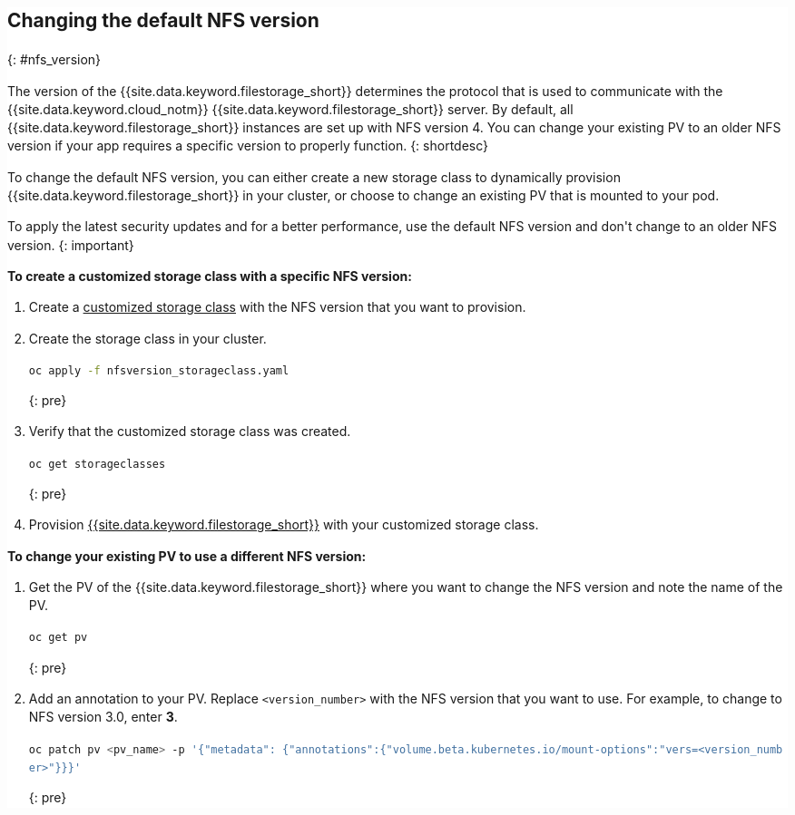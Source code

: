 ## Changing the default NFS version
{: #nfs_version}

The version of the {{site.data.keyword.filestorage_short}} determines the protocol that is used to communicate with the {{site.data.keyword.cloud_notm}} {{site.data.keyword.filestorage_short}} server. By default, all {{site.data.keyword.filestorage_short}} instances are set up with NFS version 4. You can change your existing PV to an older NFS version if your app requires a specific version to properly function.
{: shortdesc}

To change the default NFS version, you can either create a new storage class to dynamically provision {{site.data.keyword.filestorage_short}} in your cluster, or choose to change an existing PV that is mounted to your pod.

To apply the latest security updates and for a better performance, use the default NFS version and don't change to an older NFS version.
{: important}

**To create a customized storage class with a specific NFS version:**

1. Create a [customized storage class](#nfs_version_class) with the NFS version that you want to provision.

2. Create the storage class in your cluster.

    ```sh
    oc apply -f nfsversion_storageclass.yaml
    ```
    {: pre}

3. Verify that the customized storage class was created.

    ```sh
    oc get storageclasses
    ```
    {: pre}

4. Provision [{{site.data.keyword.filestorage_short}}](#add_file) with your customized storage class.

**To change your existing PV to use a different NFS version:**

1. Get the PV of the {{site.data.keyword.filestorage_short}} where you want to change the NFS version and note the name of the PV.

    ```sh
    oc get pv
    ```
    {: pre}

2. Add an annotation to your PV. Replace `<version_number>` with the NFS version that you want to use. For example, to change to NFS version 3.0, enter **3**.  

    ```sh
    oc patch pv <pv_name> -p '{"metadata": {"annotations":{"volume.beta.kubernetes.io/mount-options":"vers=<version_number>"}}}'
    ```
    {: pre}
